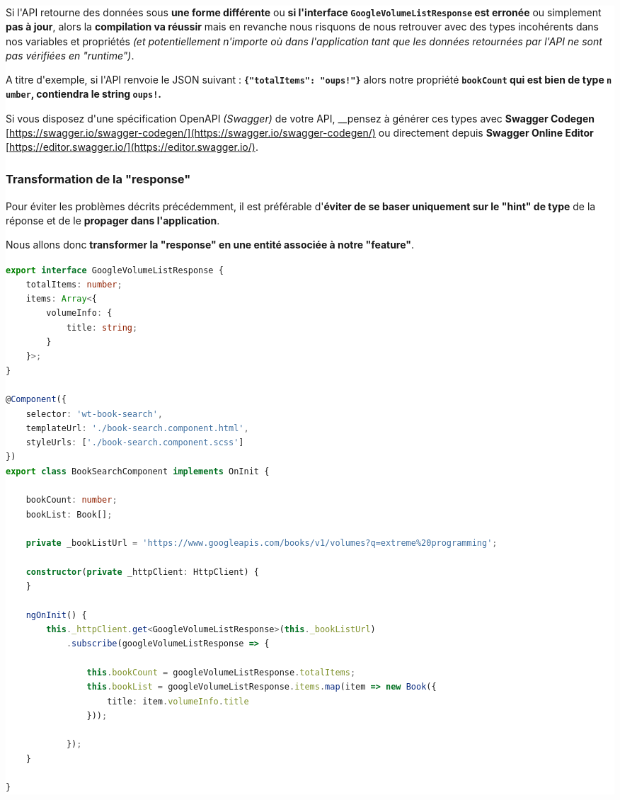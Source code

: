 Si l'API retourne des données sous **une forme différente** ou **si l'interface `GoogleVolumeListResponse` est erronée** ou simplement **pas à jour**, alors la **compilation va réussir** mais en revanche nous risquons de nous retrouver avec des types incohérents dans nos variables et propriétés _\(et potentiellement n'importe où dans l'application tant que les données retournées par l'API ne sont pas vérifiées en "runtime"\)_.

A titre d'exemple, si l'API renvoie le JSON suivant : **`{"totalItems": "oups!"}`** alors notre propriété **`bookCount` qui est bien de type `number`, contiendra le string `oups!`.**


Si vous disposez d'une spécification OpenAPI _\(Swagger\)_ de votre API, __pensez à générer ces types avec **Swagger Codegen** [https://swagger.io/swagger-codegen/](https://swagger.io/swagger-codegen/) ou directement depuis **Swagger Online Editor** [https://editor.swagger.io/](https://editor.swagger.io/).


### Transformation de la "response"

Pour éviter les problèmes décrits précédemment, il est préférable d'**éviter de se baser uniquement sur le "hint" de type** de la réponse et de le **propager dans l'application**.

Nous allons donc **transformer la "response" en une entité associée à notre "feature"**.


```typescript
export interface GoogleVolumeListResponse {
    totalItems: number;
    items: Array<{
        volumeInfo: {
            title: string;
        }
    }>;
}

@Component({
    selector: 'wt-book-search',
    templateUrl: './book-search.component.html',
    styleUrls: ['./book-search.component.scss']
})
export class BookSearchComponent implements OnInit {

    bookCount: number;
    bookList: Book[];
​
    private _bookListUrl = 'https://www.googleapis.com/books/v1/volumes?q=extreme%20programming';

    constructor(private _httpClient: HttpClient) {
    }

    ngOnInit() {
        this._httpClient.get<GoogleVolumeListResponse>(this._bookListUrl)
            .subscribe(googleVolumeListResponse => {

                this.bookCount = googleVolumeListResponse.totalItems;​
                this.bookList = googleVolumeListResponse.items.map(item => new Book({
                    title: item.volumeInfo.title
                }));

            });
    }

}
```
